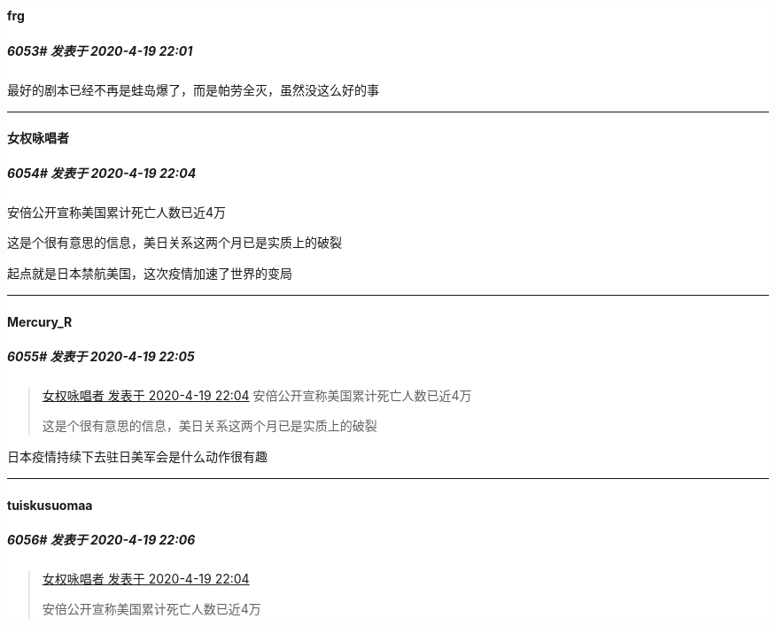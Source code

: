 ####  frg  
##### 6053#       发表于 2020-4-19 22:01




最好的剧本已经不再是蛙岛爆了，而是帕劳全灭，虽然没这么好的事







-----

####  女权咏唱者  
##### 6054#       发表于 2020-4-19 22:04




安倍公开宣称美国累计死亡人数已近4万


这是个很有意思的信息，美日关系这两个月已是实质上的破裂

起点就是日本禁航美国，这次疫情加速了世界的变局







-----

####  Mercury_R  
##### 6055#       发表于 2020-4-19 22:05



<blockquote><a href="httphttps://bbs.saraba1st.com/2b/forum.php?mod=redirect&amp;goto=findpost&amp;pid=47137134&amp;ptid=1923803" target="_blank">女权咏唱者 发表于 2020-4-19 22:04</a>
安倍公开宣称美国累计死亡人数已近4万


这是个很有意思的信息，美日关系这两个月已是实质上的破裂</blockquote>
日本疫情持续下去驻日美军会是什么动作很有趣







-----

####  tuiskusuomaa  
##### 6056#       发表于 2020-4-19 22:06



<blockquote><a href="httphttps://bbs.saraba1st.com/2b/forum.php?mod=redirect&amp;goto=findpost&amp;pid=47137134&amp;ptid=1923803" target="_blank">女权咏唱者 发表于 2020-4-19 22:04</a>

安倍公开宣称美国累计死亡人数已近4万

